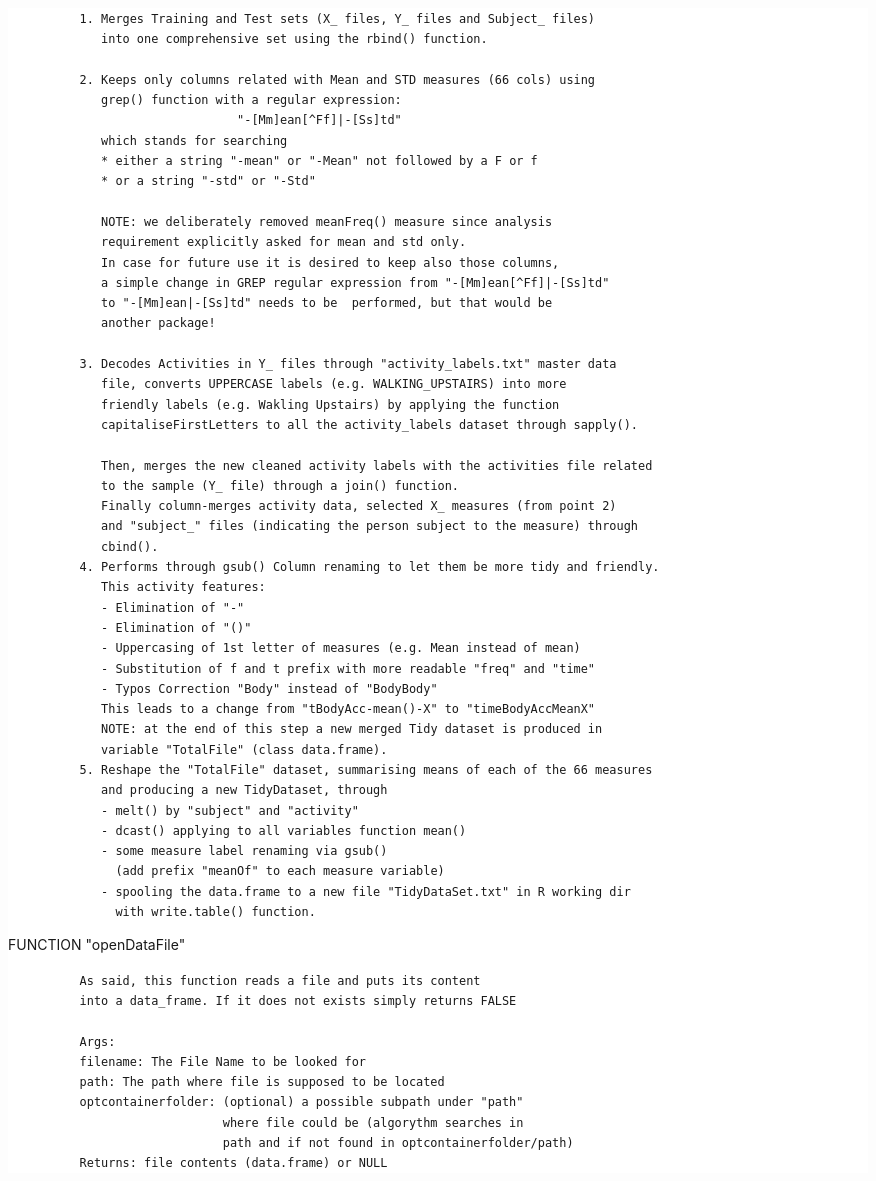               1. Merges Training and Test sets (X_ files, Y_ files and Subject_ files)
                 into one comprehensive set using the rbind() function.
                 
              2. Keeps only columns related with Mean and STD measures (66 cols) using
                 grep() function with a regular expression:
                                    "-[Mm]ean[^Ff]|-[Ss]td"
                 which stands for searching
                 * either a string "-mean" or "-Mean" not followed by a F or f
                 * or a string "-std" or "-Std"
                 
                 NOTE: we deliberately removed meanFreq() measure since analysis 
                 requirement explicitly asked for mean and std only.
                 In case for future use it is desired to keep also those columns, 
                 a simple change in GREP regular expression from "-[Mm]ean[^Ff]|-[Ss]td"
                 to "-[Mm]ean|-[Ss]td" needs to be  performed, but that would be
                 another package!
                 
              3. Decodes Activities in Y_ files through "activity_labels.txt" master data
                 file, converts UPPERCASE labels (e.g. WALKING_UPSTAIRS) into more
                 friendly labels (e.g. Wakling Upstairs) by applying the function 
                 capitaliseFirstLetters to all the activity_labels dataset through sapply(). 
                 
                 Then, merges the new cleaned activity labels with the activities file related
                 to the sample (Y_ file) through a join() function.
                 Finally column-merges activity data, selected X_ measures (from point 2) 
                 and "subject_" files (indicating the person subject to the measure) through
                 cbind().
              4. Performs through gsub() Column renaming to let them be more tidy and friendly.
                 This activity features:
                 - Elimination of "-"
                 - Elimination of "()"
                 - Uppercasing of 1st letter of measures (e.g. Mean instead of mean)
                 - Substitution of f and t prefix with more readable "freq" and "time"
                 - Typos Correction "Body" instead of "BodyBody"
                 This leads to a change from "tBodyAcc-mean()-X" to "timeBodyAccMeanX"
                 NOTE: at the end of this step a new merged Tidy dataset is produced in
                 variable "TotalFile" (class data.frame).
              5. Reshape the "TotalFile" dataset, summarising means of each of the 66 measures
                 and producing a new TidyDataset, through
                 - melt() by "subject" and "activity"
                 - dcast() applying to all variables function mean()
                 - some measure label renaming via gsub() 
                   (add prefix "meanOf" to each measure variable)
                 - spooling the data.frame to a new file "TidyDataSet.txt" in R working dir
                   with write.table() function.
                 
                               
FUNCTION "openDataFile"               
              
              As said, this function reads a file and puts its content 
              into a data_frame. If it does not exists simply returns FALSE

              Args:
              filename: The File Name to be looked for
              path: The path where file is supposed to be located
              optcontainerfolder: (optional) a possible subpath under "path" 
                                  where file could be (algorythm searches in
                                  path and if not found in optcontainerfolder/path)
              Returns: file contents (data.frame) or NULL
              